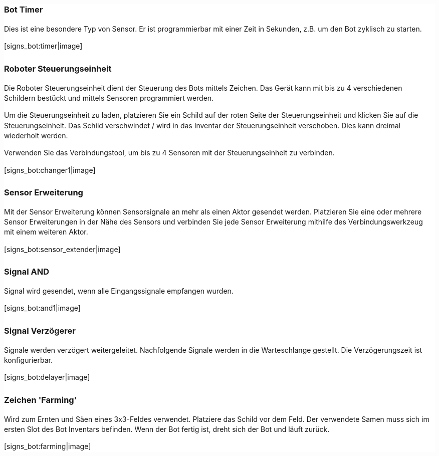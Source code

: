 ### Bot Timer

Dies ist eine besondere Typ von Sensor. Er ist programmierbar mit einer Zeit
in Sekunden, z.B. um den Bot zyklisch zu starten.

[signs_bot:timer|image]

### Roboter Steuerungseinheit

Die Roboter Steuerungseinheit dient der Steuerung des Bots mittels Zeichen.
Das Gerät kann mit bis zu 4 verschiedenen Schildern bestückt und mittels
Sensoren programmiert werden.

Um die Steuerungseinheit zu laden, platzieren Sie ein Schild auf der roten Seite
der Steuerungseinheit und klicken Sie auf die Steuerungseinheit.
Das Schild verschwindet / wird in das Inventar der Steuerungseinheit verschoben.
Dies kann dreimal wiederholt werden.

Verwenden Sie das Verbindungstool, um bis zu 4 Sensoren mit der
Steuerungseinheit zu verbinden.

[signs_bot:changer1|image]

### Sensor Erweiterung

Mit der  Sensor Erweiterung können Sensorsignale an mehr als einen Aktor
gesendet werden.
Platzieren Sie eine oder mehrere Sensor Erweiterungen in der Nähe des
Sensors und verbinden Sie jede  Sensor Erweiterung mithilfe des
Verbindungswerkzeug mit einem weiteren Aktor.

[signs_bot:sensor_extender|image]

### Signal AND

Signal wird gesendet, wenn alle Eingangssignale empfangen wurden.

[signs_bot:and1|image]

### Signal Verzögerer

Signale werden verzögert weitergeleitet. Nachfolgende Signale werden
in die Warteschlange gestellt.
Die Verzögerungszeit ist konfigurierbar.

[signs_bot:delayer|image]

### Zeichen 'Farming'

Wird zum Ernten und Säen eines 3x3-Feldes verwendet. Platziere das Schild
vor dem Feld.
Der verwendete Samen muss sich im ersten Slot des Bot Inventars
befinden. Wenn der Bot fertig ist, dreht sich der Bot und läuft zurück.

[signs_bot:farming|image]
